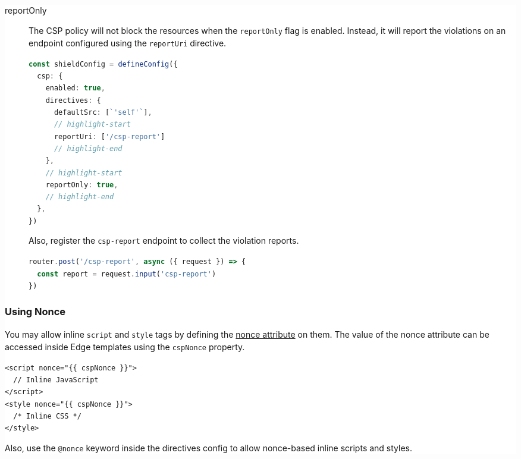 </dd>

<dt>

reportOnly

</dt>

<dd>

The CSP policy will not block the resources when the `reportOnly` flag is enabled. Instead, it will report the violations on an endpoint configured using the `reportUri` directive.

```ts
const shieldConfig = defineConfig({
  csp: {
    enabled: true,
    directives: {
      defaultSrc: [`'self'`],
      // highlight-start
      reportUri: ['/csp-report']
      // highlight-end
    },
    // highlight-start
    reportOnly: true,
    // highlight-end
  },
})
```

Also, register the `csp-report` endpoint to collect the violation reports.

```ts
router.post('/csp-report', async ({ request }) => {
  const report = request.input('csp-report')
})
```
</dd>

</dl>

### Using Nonce
You may allow inline `script` and `style` tags by defining the [nonce attribute](https://content-security-policy.com/nonce/) on them. The value of the nonce attribute can be accessed inside Edge templates using the `cspNonce` property.

```edge
<script nonce="{{ cspNonce }}">
  // Inline JavaScript
</script>
<style nonce="{{ cspNonce }}">
  /* Inline CSS */
</style>
```

Also, use the `@nonce` keyword inside the directives config to allow nonce-based inline scripts and styles.
